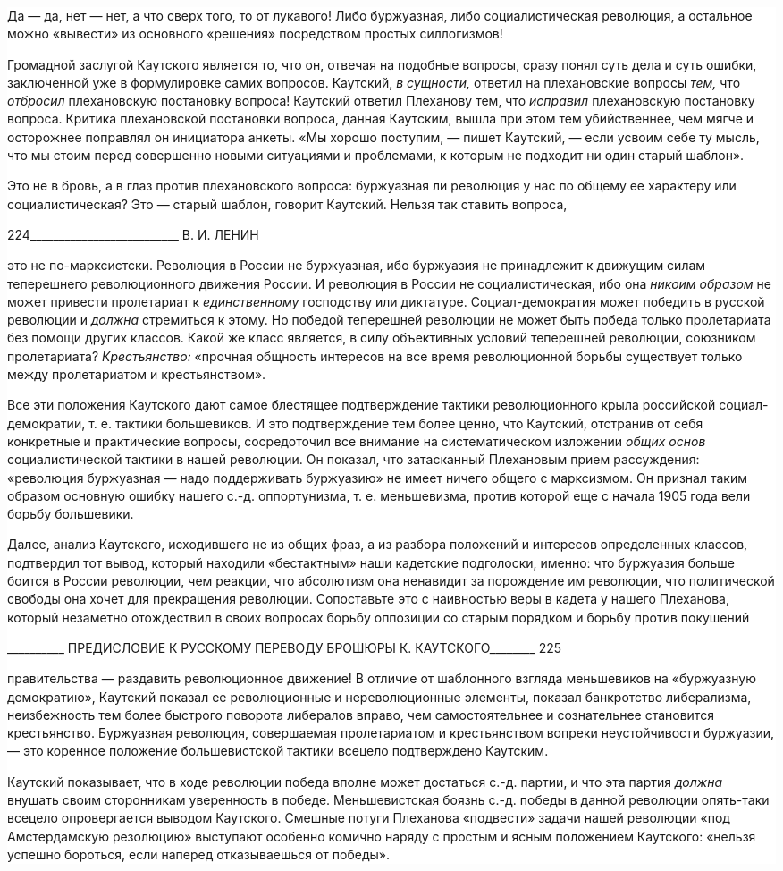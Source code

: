 Да — да, нет — нет, а что сверх того, то от лукавого! Либо буржуазная, либо социа­листическая революция, а остальное можно «вывести» из основного «решения» по­средством простых силлогизмов!

Громадной заслугой Каутского является то, что он, отвечая на подобные вопросы, сразу понял суть дела и суть ошибки, заключенной уже в формулировке самих вопро­сов. Каутский, _в сущности,_ ответил на плехановские вопросы _тем,_ что _отбросил_ пле­хановскую постановку вопроса! Каутский ответил Плеханову тем, что _исправил_ плеха­новскую постановку вопроса. Критика плехановской постановки вопроса, данная Каут­ским, вышла при этом тем убийственнее, чем мягче и осторожнее поправлял он ини­циатора анкеты. «Мы хорошо поступим, — пишет Каутский, — если усвоим себе ту мысль, что мы стоим перед совершенно новыми ситуациями и проблемами, к которым не подходит ни один старый шаблон».

Это не в бровь, а в глаз против плехановского вопроса: буржуазная ли революция у нас по общему ее характеру или социалистическая? Это — старый шаблон, говорит Ка­утский. Нельзя так ставить вопроса,

  

224__________________________ В. И. ЛЕНИН

это не по-марксистски. Революция в России не буржуазная, ибо буржуазия не принад­лежит к движущим силам теперешнего революционного движения России. И револю­ция в России не социалистическая, ибо она _никоим образом_ не может привести проле­тариат к _единственному_ господству или диктатуре. Социал-демократия может победить в русской революции и _должна_ стремиться к этому. Но победой теперешней револю­ции не может быть победа только пролетариата без помощи других классов. Какой же класс является, в силу объективных условий теперешней революции, союзником про­летариата? _Крестьянство:_ «прочная общность интересов на все время революционной борьбы существует только между пролетариатом и крестьянством».

Все эти положения Каутского дают самое блестящее подтверждение тактики рево­люционного крыла российской социал-демократии, т. е. тактики большевиков. И это подтверждение тем более ценно, что Каутский, отстранив от себя конкретные и прак­тические вопросы, сосредоточил все внимание на систематическом изложении _общих основ_ социалистической тактики в нашей революции. Он показал, что затасканный Плехановым прием рассуждения: «революция буржуазная — надо поддерживать бур­жуазию» не имеет ничего общего с марксизмом. Он признал таким образом основную ошибку нашего с.-д. оппортунизма, т. е. меньшевизма, против которой еще с начала 1905 года вели борьбу большевики.

Далее, анализ Каутского, исходившего не из общих фраз, а из разбора положений и интересов определенных классов, подтвердил тот вывод, который находили «бестакт­ным» наши кадетские подголоски, именно: что буржуазия больше боится в России ре­волюции, чем реакции, что абсолютизм она ненавидит за порождение им революции, что политической свободы она хочет для прекращения революции. Сопоставьте это с наивностью веры в кадета у нашего Плеханова, который незаметно отождествил в сво­их вопросах борьбу оппозиции со старым порядком и борьбу против покушений

  

__________ ПРЕДИСЛОВИЕ К РУССКОМУ ПЕРЕВОДУ БРОШЮРЫ К. КАУТСКОГО________ 225

правительства — раздавить революционное движение! В отличие от шаблонного взгляда меньшевиков на «буржуазную демократию», Каутский показал ее революцион­ные и нереволюционные элементы, показал банкротство либерализма, неизбежность тем более быстрого поворота либералов вправо, чем самостоятельнее и сознательнее становится крестьянство. Буржуазная революция, совершаемая пролетариатом и кре­стьянством вопреки неустойчивости буржуазии, — это коренное положение большеви­стской тактики всецело подтверждено Каутским.

Каутский показывает, что в ходе революции победа вполне может достаться с.-д. партии, и что эта партия _должна_ внушать своим сторонникам уверенность в победе. Меньшевистская боязнь с.-д. победы в данной революции опять-таки всецело опровер­гается выводом Каутского. Смешные потуги Плеханова «подвести» задачи нашей рево­люции «под Амстердамскую резолюцию» выступают особенно комично наряду с про­стым и ясным положением Каутского: «нельзя успешно бороться, если наперед отказы­ваешься от победы».
